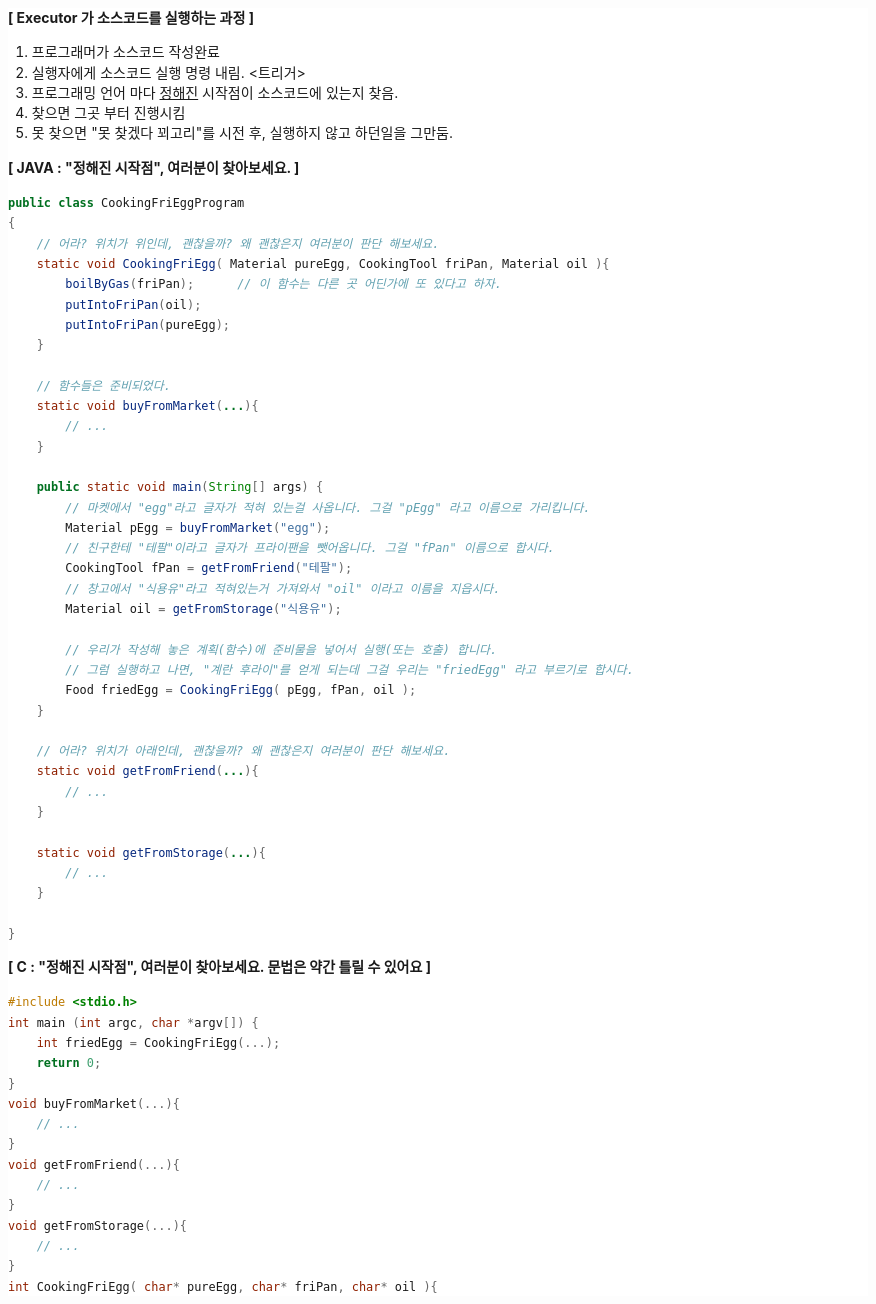 **[ Executor 가 소스코드를 실행하는 과정 ]**
1. 프로그래머가 소스코드 작성완료
2. 실행자에게 소스코드 실행 명령 내림. <트리거>
3. 프로그래밍 언어 마다 <U>정해진</U> 시작점이 소스코드에 있는지 찾음.
4. 찾으면 그곳 부터 진행시킴
5. 못 찾으면 "못 찾겠다 꾀고리"를 시전 후, 실행하지 않고 하던일을 그만둠.

**[ JAVA : "정해진 시작점", 여러분이 찾아보세요. ]**
```java
public class CookingFriEggProgram 
{ 
    // 어라? 위치가 위인데, 괜찮을까? 왜 괜찮은지 여러분이 판단 해보세요.
    static void CookingFriEgg( Material pureEgg, CookingTool friPan, Material oil ){
        boilByGas(friPan);      // 이 함수는 다른 곳 어딘가에 또 있다고 하자.
        putIntoFriPan(oil); 
        putIntoFriPan(pureEgg);  
    }

    // 함수들은 준비되었다.
    static void buyFromMarket(...){
        // ...
    }

    public static void main(String[] args) { 
        // 마켓에서 "egg"라고 글자가 적혀 있는걸 사옵니다. 그걸 "pEgg" 라고 이름으로 가리킵니다.
        Material pEgg = buyFromMarket("egg");
        // 친구한테 "테팔"이라고 글자가 프라이팬을 뺏어옵니다. 그걸 "fPan" 이름으로 합시다.
        CookingTool fPan = getFromFriend("테팔");
        // 창고에서 "식용유"라고 적혀있는거 가져와서 "oil" 이라고 이름을 지읍시다.  
        Material oil = getFromStorage("식용유");

        // 우리가 작성해 놓은 계획(함수)에 준비물을 넣어서 실행(또는 호출) 합니다.
        // 그럼 실행하고 나면, "계란 후라이"를 얻게 되는데 그걸 우리는 "friedEgg" 라고 부르기로 합시다.
        Food friedEgg = CookingFriEgg( pEgg, fPan, oil );
    }

    // 어라? 위치가 아래인데, 괜찮을까? 왜 괜찮은지 여러분이 판단 해보세요.
    static void getFromFriend(...){
        // ...
    }

    static void getFromStorage(...){
        // ...
    }

}
```

**[ C : "정해진 시작점", 여러분이 찾아보세요. 문법은 약간 틀릴 수 있어요 ]**
```c
#include <stdio.h>
int main (int argc, char *argv[]) {
    int friedEgg = CookingFriEgg(...);
    return 0;
}
void buyFromMarket(...){
    // ...
}
void getFromFriend(...){
    // ...
}
void getFromStorage(...){
    // ...
}
int CookingFriEgg( char* pureEgg, char* friPan, char* oil ){
```